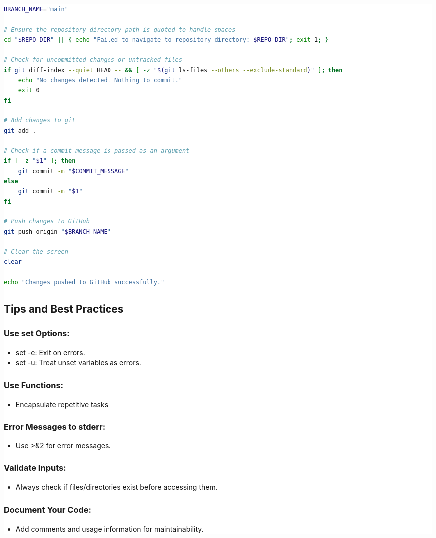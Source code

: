 ```bash
BRANCH_NAME="main"

# Ensure the repository directory path is quoted to handle spaces
cd "$REPO_DIR" || { echo "Failed to navigate to repository directory: $REPO_DIR"; exit 1; }

# Check for uncommitted changes or untracked files
if git diff-index --quiet HEAD -- && [ -z "$(git ls-files --others --exclude-standard)" ]; then
    echo "No changes detected. Nothing to commit."
    exit 0
fi

# Add changes to git
git add .

# Check if a commit message is passed as an argument
if [ -z "$1" ]; then
    git commit -m "$COMMIT_MESSAGE"
else
    git commit -m "$1"
fi

# Push changes to GitHub
git push origin "$BRANCH_NAME"

# Clear the screen
clear

echo "Changes pushed to GitHub successfully."
```
## Tips and Best Practices

### Use set Options:
- set -e: Exit on errors.
- set -u: Treat unset variables as errors.

### Use Functions:
- Encapsulate repetitive tasks.

### Error Messages to stderr:
- Use >&2 for error messages.

### Validate Inputs:
- Always check if files/directories exist before accessing them.

### Document Your Code:
- Add comments and usage information for maintainability.
